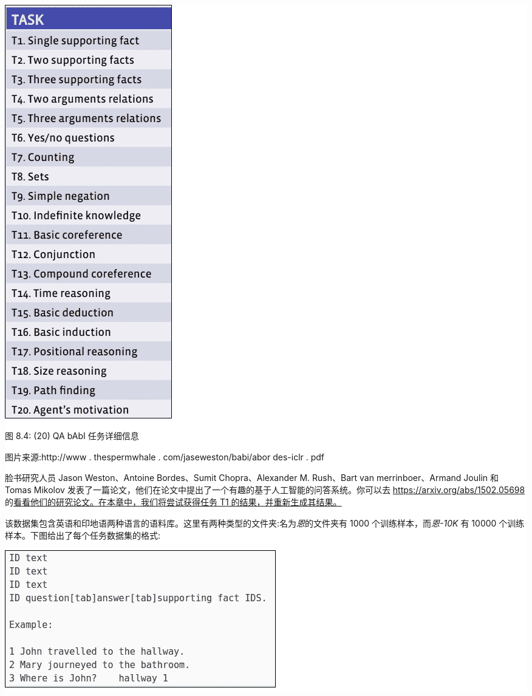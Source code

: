 ![The (20) QA bAbI tasks](img/B08394_08_04.jpg)

图 8.4: (20) QA bAbI 任务详细信息

图片来源:http://www . thespermwhale . com/jaseweston/babi/abor des-iclr . pdf

脸书研究人员 Jason Weston、Antoine Bordes、Sumit Chopra、Alexander M. Rush、Bart van merrinboer、Armand Joulin 和 Tomas Mikolov 发表了一篇论文，他们在论文中提出了一个有趣的基于人工智能的问答系统。你可以去 https://arxiv.org/abs/1502.05698 的[看看他们的研究论文。在本章中，我们将尝试获得任务 T1 的结果，并重新生成其结果。](https://arxiv.org/abs/1502.05698)

该数据集包含英语和印地语两种语言的语料库。这里有两种类型的文件夹:名为*恩*的文件夹有 1000 个训练样本，而*恩-10K* 有 10000 个训练样本。下图给出了每个任务数据集的格式:

![The (20) QA bAbI tasks](img/B08394_08_05.jpg)

